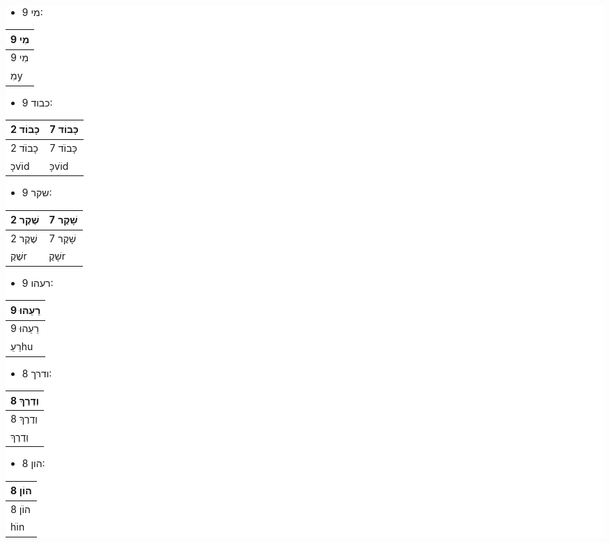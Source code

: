  * מי 9: 

|מִי 9|
|-|
|מִי 9|
|מִy|

 * כבוד 9: 

|כָבוֹד 2|כָּבוֹד 7|
|-|-|
|כָבוֹֹד 2|כָּבוֹֹד 7|
|כָvוֹֹd|כָּvוֹֹd|

 * שקר 9: 

|שֶׁקֶר 2|שָׁקֶר 7|
|-|-|
|שֶׁקֶר 2|שָׁקֶר 7|
|שֶׁקֶr|שָׁקֶr|

 * רעהו 9: 

|רֵעֵהוּ 9|
|-|
|רֵעֵהוּ 9|
|רֵעֵhu|

 * ודרך 8: 

|וְדֶרֶךְ 8|
|-|
|וְדֶרֶךְ 8|
|וְדֶרֶךְ|

 * הון 8: 

|הוֹן 8|
|-|
|הוֹֹן 8|
|hוֹֹn|
